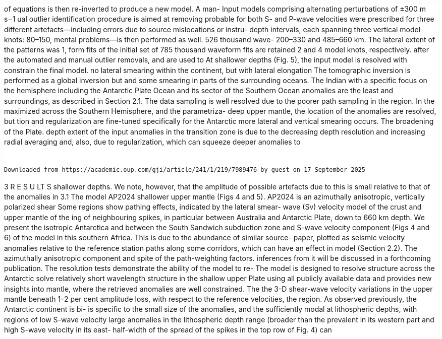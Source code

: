 of equations is then re-inverted to produce a new model. A man-              Input models comprising alternating perturbations of ±300 m s−1
ual outlier identification procedure is aimed at removing probable        for both S- and P-wave velocities were prescribed for three different
artefacts—including errors due to source mislocations or instru-          depth intervals, each spanning three vertical model knots: 80–150,
mental problems—is then performed as well. 526 thousand wave-             200–330 and 485–660 km. The lateral extent of the patterns was 1,
form fits of the initial set of 785 thousand waveform fits are retained   2 and 4 model knots, respectively.
after the automated and manual outlier removals, and are used to             At shallower depths (Fig. 5), the input model is resolved with
constrain the final model.                                                no lateral smearing within the continent, but with lateral elongation
   The tomographic inversion is performed as a global inversion but       and some smearing in parts of the surrounding oceans. The Indian
with a specific focus on the hemisphere including the Antarctic Plate     Ocean and its sector of the Southern Ocean anomalies are the least
and surroundings, as described in Section 2.1. The data sampling is       well resolved due to the poorer path sampling in the region. In the
maximized across the Southern Hemisphere, and the parametriza-            deep upper mantle, the location of the anomalies are resolved, but
tion and regularization are fine-tuned specifically for the Antarctic     more lateral and vertical smearing occurs. The broadening of the
Plate.                                                                    depth extent of the input anomalies in the transition zone is due to
                                                                          the decreasing depth resolution and increasing radial averaging and,
                                                                          also, due to regularization, which can squeeze deeper anomalies to




                                                                                                                                                    Downloaded from https://academic.oup.com/gji/article/241/1/219/7989476 by guest on 17 September 2025
3 R E S U LT S                                                            shallower depths. We note, however, that the amplitude of possible
                                                                          artefacts due to this is small relative to that of the anomalies in
3.1 The model AP2024                                                      shallower upper mantle (Figs 4 and 5).
AP2024 is an azimuthally anisotropic, vertically polarized shear             Some regions show pathing effects, indicated by the lateral smear-
wave (Sv) velocity model of the crust and upper mantle of the             ing of neighbouring spikes, in particular between Australia and
Antarctic Plate, down to 660 km depth. We present the isotropic           Antarctica and between the South Sandwich subduction zone and
S-wave velocity component (Figs 4 and 6) of the model in this             southern Africa. This is due to the abundance of similar source-
paper, plotted as seismic velocity anomalies relative to the reference    station paths along some corridors, which can have an effect in
model (Section 2.2). The azimuthally anisotropic component and            spite of the path-weighting factors.
inferences from it will be discussed in a forthcoming publication.           The resolution tests demonstrate the ability of the model to re-
   The model is designed to resolve structure across the Antarctic        solve relatively short wavelength structure in the shallow upper
Plate using all publicly available data and provides new insights into    mantle, where the retrieved anomalies are well constrained. The
the 3-D shear-wave velocity variations in the upper mantle beneath        1–2 per cent amplitude loss, with respect to the reference velocities,
the region. As observed previously, the Antarctic continent is bi-        is specific to the small size of the anomalies, and the sufficiently
modal at lithospheric depths, with regions of low S-wave velocity         large anomalies in the lithospheric depth range (broader than the
prevalent in its western part and high S-wave velocity in its east-       half-width of the spread of the spikes in the top row of Fig. 4) can